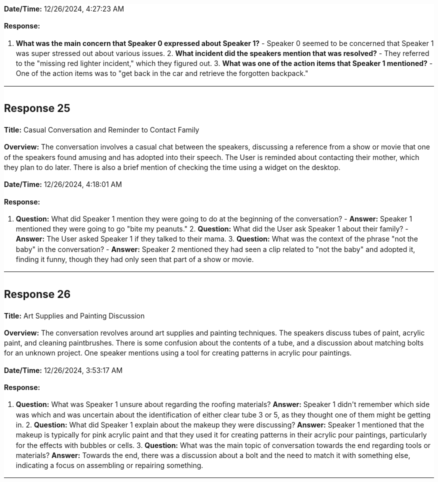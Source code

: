 **Date/Time:** 12/26/2024, 4:27:23 AM

**Response:**

1. **What was the main concern that Speaker 0 expressed about Speaker 1?**    - Speaker 0 seemed to be concerned that Speaker 1 was super stressed out about various issues.  2. **What incident did the speakers mention that was resolved?**    - They referred to the "missing red lighter incident," which they figured out.  3. **What was one of the action items that Speaker 1 mentioned?**    - One of the action items was to "get back in the car and retrieve the forgotten backpack."

---

## Response 25

**Title:** Casual Conversation and Reminder to Contact Family

**Overview:** The conversation involves a casual chat between the speakers, discussing a reference from a show or movie that one of the speakers found amusing and has adopted into their speech. The User is reminded about contacting their mother, which they plan to do later. There is also a brief mention of checking the time using a widget on the desktop.

**Date/Time:** 12/26/2024, 4:18:01 AM

**Response:**

1. **Question:** What did Speaker 1 mention they were going to do at the beginning of the conversation?    - **Answer:** Speaker 1 mentioned they were going to go "bite my peanuts."  2. **Question:** What did the User ask Speaker 1 about their family?    - **Answer:** The User asked Speaker 1 if they talked to their mama.  3. **Question:** What was the context of the phrase "not the baby" in the conversation?    - **Answer:** Speaker 2 mentioned they had seen a clip related to "not the baby" and adopted it, finding it funny, though they had only seen that part of a show or movie.

---

## Response 26

**Title:** Art Supplies and Painting Discussion

**Overview:** The conversation revolves around art supplies and painting techniques. The speakers discuss tubes of paint, acrylic paint, and cleaning paintbrushes. There is some confusion about the contents of a tube, and a discussion about matching bolts for an unknown project. One speaker mentions using a tool for creating patterns in acrylic pour paintings.

**Date/Time:** 12/26/2024, 3:53:17 AM

**Response:**

1. **Question:** What was Speaker 1 unsure about regarding the roofing materials?    **Answer:** Speaker 1 didn't remember which side was which and was uncertain about the identification of either clear tube 3 or 5, as they thought one of them might be getting in.  2. **Question:** What did Speaker 1 explain about the makeup they were discussing?    **Answer:** Speaker 1 mentioned that the makeup is typically for pink acrylic paint and that they used it for creating patterns in their acrylic pour paintings, particularly for the effects with bubbles or cells.  3. **Question:** What was the main topic of conversation towards the end regarding tools or materials?    **Answer:** Towards the end, there was a discussion about a bolt and the need to match it with something else, indicating a focus on assembling or repairing something.

---